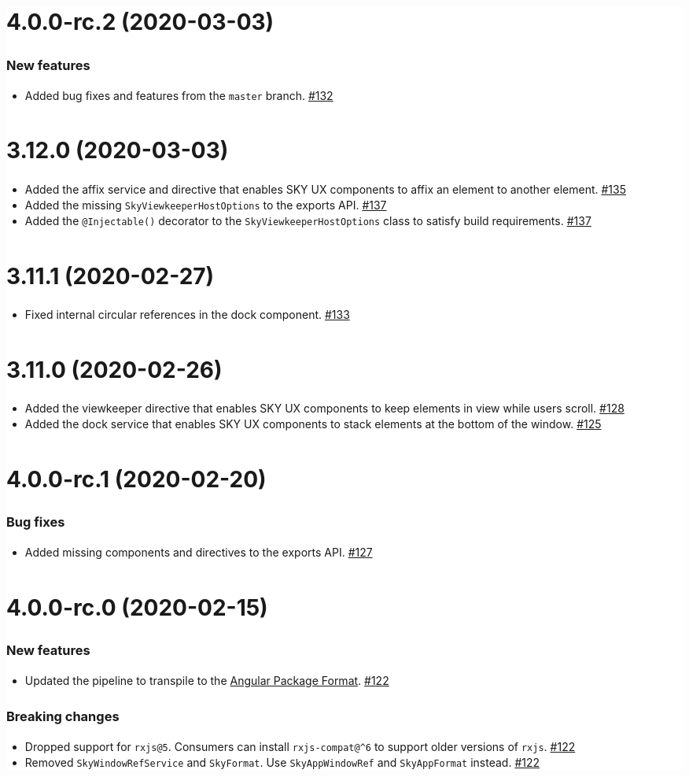 # 4.0.0-rc.2 (2020-03-03)

### New features

- Added bug fixes and features from the `master` branch. [#132](https://github.com/blackbaud/skyux-core/pull/132)

# 3.12.0 (2020-03-03)

- Added the affix service and directive that enables SKY UX components to affix an element to another element. [#135](https://github.com/blackbaud/skyux-core/pull/135)
- Added the missing `SkyViewkeeperHostOptions` to the exports API. [#137](https://github.com/blackbaud/skyux-core/pull/137)
- Added the `@Injectable()` decorator to the `SkyViewkeeperHostOptions` class to satisfy build requirements. [#137](https://github.com/blackbaud/skyux-core/pull/137)

# 3.11.1 (2020-02-27)

- Fixed internal circular references in the dock component. [#133](https://github.com/blackbaud/skyux-core/pull/133)

# 3.11.0 (2020-02-26)

- Added the viewkeeper directive that enables SKY UX components to keep elements in view while users scroll. [#128](https://github.com/blackbaud/skyux-core/pull/128)
- Added the dock service that enables SKY UX components to stack elements at the bottom of the window. [#125](https://github.com/blackbaud/skyux-core/pull/125)

# 4.0.0-rc.1 (2020-02-20)

### Bug fixes

- Added missing components and directives to the exports API. [#127](https://github.com/blackbaud/skyux-core/pull/127)

# 4.0.0-rc.0 (2020-02-15)

### New features

- Updated the pipeline to transpile to the [Angular Package Format](https://docs.google.com/document/d/1CZC2rcpxffTDfRDs6p1cfbmKNLA6x5O-NtkJglDaBVs/preview). [#122](https://github.com/blackbaud/skyux-core/pull/122)

### Breaking changes

- Dropped support for `rxjs@5`. Consumers can install `rxjs-compat@^6` to support older versions of `rxjs`. [#122](https://github.com/blackbaud/skyux-core/pull/122)
- Removed `SkyWindowRefService` and `SkyFormat`. Use `SkyAppWindowRef` and `SkyAppFormat` instead. [#122](https://github.com/blackbaud/skyux-core/pull/122)
